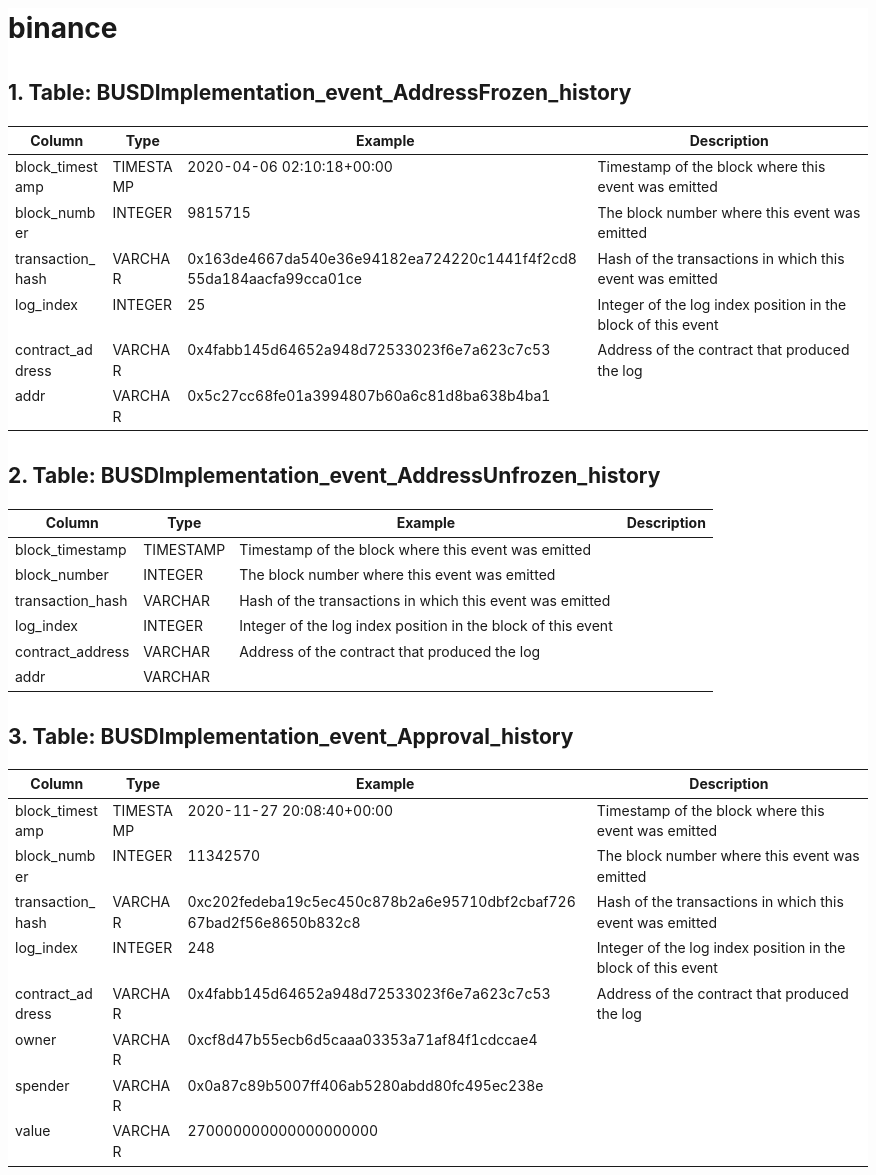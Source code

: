 # binance

## 1. Table: BUSDImplementation\_event\_AddressFrozen\_history

| Column            | Type      | Example                                                            | Description                                                  |
| ----------------- | --------- | ------------------------------------------------------------------ | ------------------------------------------------------------ |
| block\_timestamp  | TIMESTAMP | 2020-04-06 02:10:18+00:00                                          | Timestamp of the block where this event was emitted          |
| block\_number     | INTEGER   | 9815715                                                            | The block number where this event was emitted                |
| transaction\_hash | VARCHAR   | 0x163de4667da540e36e94182ea724220c1441f4f2cd855da184aacfa99cca01ce | Hash of the transactions in which this event was emitted     |
| log\_index        | INTEGER   | 25                                                                 | Integer of the log index position in the block of this event |
| contract\_address | VARCHAR   | 0x4fabb145d64652a948d72533023f6e7a623c7c53                         | Address of the contract that produced the log                |
| addr              | VARCHAR   | 0x5c27cc68fe01a3994807b60a6c81d8ba638b4ba1                         |                                                              |

## 2. Table: BUSDImplementation\_event\_AddressUnfrozen\_history

| Column            | Type      | Example                                                      | Description |
| ----------------- | --------- | ------------------------------------------------------------ | ----------- |
| block\_timestamp  | TIMESTAMP | Timestamp of the block where this event was emitted          |             |
| block\_number     | INTEGER   | The block number where this event was emitted                |             |
| transaction\_hash | VARCHAR   | Hash of the transactions in which this event was emitted     |             |
| log\_index        | INTEGER   | Integer of the log index position in the block of this event |             |
| contract\_address | VARCHAR   | Address of the contract that produced the log                |             |
| addr              | VARCHAR   |                                                              |             |

## 3. Table: BUSDImplementation\_event\_Approval\_history

| Column            | Type      | Example                                                            | Description                                                  |
| ----------------- | --------- | ------------------------------------------------------------------ | ------------------------------------------------------------ |
| block\_timestamp  | TIMESTAMP | 2020-11-27 20:08:40+00:00                                          | Timestamp of the block where this event was emitted          |
| block\_number     | INTEGER   | 11342570                                                           | The block number where this event was emitted                |
| transaction\_hash | VARCHAR   | 0xc202fedeba19c5ec450c878b2a6e95710dbf2cbaf72667bad2f56e8650b832c8 | Hash of the transactions in which this event was emitted     |
| log\_index        | INTEGER   | 248                                                                | Integer of the log index position in the block of this event |
| contract\_address | VARCHAR   | 0x4fabb145d64652a948d72533023f6e7a623c7c53                         | Address of the contract that produced the log                |
| owner             | VARCHAR   | 0xcf8d47b55ecb6d5caaa03353a71af84f1cdccae4                         |                                                              |
| spender           | VARCHAR   | 0x0a87c89b5007ff406ab5280abdd80fc495ec238e                         |                                                              |
| value             | VARCHAR   | 270000000000000000000                                              |                                                              |
